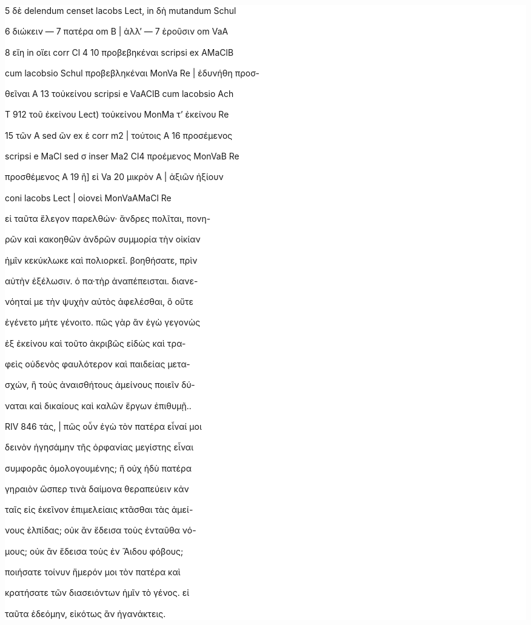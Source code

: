 5 δὲ delendum censet lacobs Lect, in δὴ mutandum Schul

6 διώκειν — 7 πατέρα om Β | ἀλλ’ — 7 ἐροῦσιν om VaA

8 εἴη in οἴει corr Cl 4 10 προβεβηκέναι scripsi ex AMaClB

cum lacobsio Schul προβεβληκέναι MonVa Re | ἐδυνήθη προσ-

θεῖναι Α 13 τοὐκείνου scripsi e VaAClB cum lacobsio Ach

Τ 912 τοῦ ἐκείνου Lect) τοὐκείνου MonMa τ’ ἐκείνου Re

15 τῶν Α sed ῶν ex ἑ corr m2 | τούτοις Α 16 προσέμενος

scripsi e MaCl sed σ inser Ma2 Cl4 προέμενος MonVaB Re

προσθέμενος Α 19 ἢ] εἰ Va 20 μικρὸν Α | ἀξιῶν ἠξίουν

coni lacobs Lect | οἱονεὶ MonVaAMaCl Re</note>



<pb n="712"/>



εἰ ταῦτα ἔλεγον παρελθών· ἄνδρες πολῖται, πονη-

ρῶν καὶ κακοηθῶν ἀνδρῶν συμμορία τὴν οἰκίαν

ἡμῖν κεκύκλωκε καὶ πολιορκεῖ. βοηθήσατε, πρὶν

αὐτὴν ἐξέλωσιν. ὁ πα·τὴρ ἀναπέπεισται. διανε-

<lb n="5"/> νόηταί με τὴν ψυχὴν αὐτὸς ἀφελέσθαι, ὃ οὔτε

ἐγένετο μήτε γένοιτο. πῶς γὰρ ἂν ἐγὼ γεγονὼς

ἐξ ἐκείνου καὶ τοῦτο ἀκριβῶς εἰδὼς καὶ τρα-

φεὶς οὐδενὸς φαυλότερον καὶ παιδείας μετα-

σχών, ἣ τοὺς ἀναισθήτους ἀμείνους ποιεῖν δύ-

<lb n="10"/> ναται καὶ δικαίους καὶ καλῶν ἔργων ἐπιθυμῇ..

<note type="marginal">RIV 846</note> τάς, | πῶς οὖν ἐγὼ τὸν πατέρα εἶναί μοι

δεινὸν ἡγησάμην τῆς ὀρφανίας μεγίστης εἶναι

συμφορᾶς ὁμολογουμένης; ἤ οὐχ ἡδὺ πατέρα

γηραιὸν ὥσπερ τινὰ δαίμονα θεραπεύειν κἀν

<lb n="15"/> ταῖς εἰς ἐκεῖνον ἐπιμελείαις κτᾶσθαι τὰς ἀμεί-

νους ἐλπίδας; οὐκ ἂν ἔδεισα τοὺς ἐνταῦθα νό-

μους; οὐκ ἂν ἔδεισα τοὺς ἐν Ἅιδου φόβους;

ποιήσατε τοίνυν ἥμερόν μοι τὸν πατέρα καὶ

κρατήσατε τῶν διασειόντων ἡμῖν τὸ γένος. εἰ

<lb n="20"/> ταῦτα ἐδεόμην, εἰκότως ἂν ἠγανάκτεις.</p>

